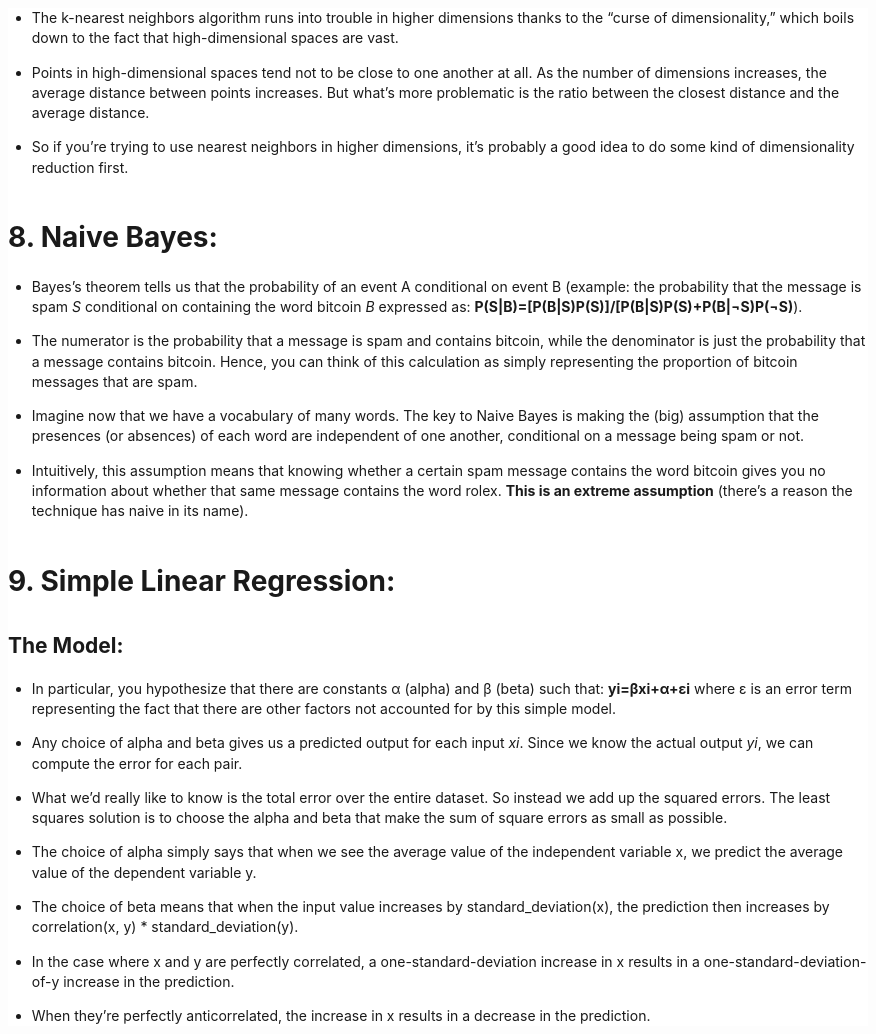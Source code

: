* The k-nearest neighbors algorithm runs into trouble in higher dimensions thanks to the “curse of dimensionality,” which boils down to the fact that high-dimensional spaces are vast. 

* Points in high-dimensional spaces tend not to be close to one another at all. As the number of dimensions increases, the average distance between points increases. But what’s more problematic is the ratio between the closest distance and the average distance. 

* So if you’re trying to use nearest neighbors in higher dimensions, it’s probably a good idea to do some kind of dimensionality reduction first.

# 8. Naive Bayes:

* Bayes’s theorem tells us that the probability of an event A conditional on event B (example: the probability that the message is spam *S* conditional on containing the word bitcoin *B* expressed as: **P(S|B)=[P(B|S)P(S)]/[P(B|S)P(S)+P(B|¬S)P(¬S)**).

* The numerator is the probability that a message is spam and contains bitcoin, while the denominator is just the probability that a message contains bitcoin. Hence, you can think of this calculation as simply representing the proportion of bitcoin messages that are spam.

* Imagine now that we have a vocabulary of many words. The key to Naive Bayes is making the (big) assumption that the presences (or absences) of each word are independent of one another, conditional on a message being spam or not. 

* Intuitively, this assumption means that knowing whether a certain spam message contains the word bitcoin gives you no information about whether that same message contains the word rolex. **This is an extreme assumption** (there’s a reason the technique has naive in its name).

# 9. Simple Linear Regression:

## The Model:

* In particular, you hypothesize that there are constants α (alpha) and β (beta) such that: **yi=βxi+α+εi** where ε is an error term representing the fact that there are other factors not accounted for by this simple model.

* Any choice of alpha and beta gives us a predicted output for each input *xi*. Since we know the actual output *yi*, we can compute the error for each pair.

* What we’d really like to know is the total error over the entire dataset. So instead we add up the squared errors. The least squares solution is to choose the alpha and beta that make the sum of square errors as small as possible.

* The choice of alpha simply says that when we see the average value of the independent variable x, we predict the average value of the dependent variable y.

* The choice of beta means that when the input value increases by standard_deviation(x), the prediction then increases by correlation(x, y) * standard_deviation(y). 

* In the case where x and y are perfectly correlated, a one-standard-deviation increase in x results in a one-standard-deviation-of-y increase in the prediction. 

* When they’re perfectly anticorrelated, the increase in x results in a decrease in the prediction. 
